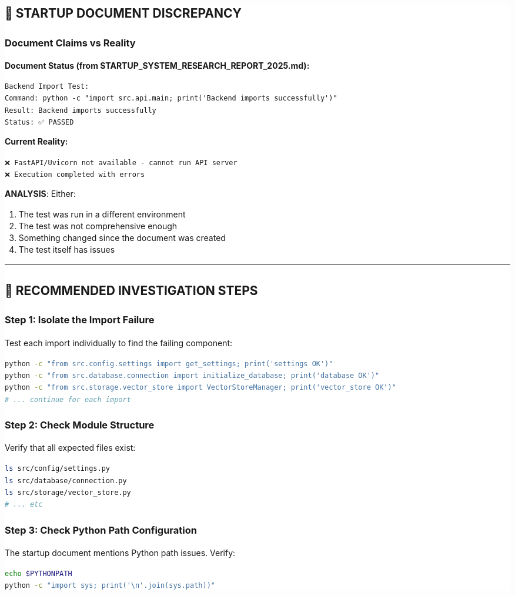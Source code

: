 
## 🎯 STARTUP DOCUMENT DISCREPANCY

### **Document Claims vs Reality**

**Document Status (from STARTUP_SYSTEM_RESEARCH_REPORT_2025.md):**
```
Backend Import Test:
Command: python -c "import src.api.main; print('Backend imports successfully')"
Result: Backend imports successfully
Status: ✅ PASSED
```

**Current Reality:**
```
❌ FastAPI/Uvicorn not available - cannot run API server
❌ Execution completed with errors
```

**ANALYSIS**: Either:
1. The test was run in a different environment
2. The test was not comprehensive enough
3. Something changed since the document was created
4. The test itself has issues

---

## 🔧 RECOMMENDED INVESTIGATION STEPS

### **Step 1: Isolate the Import Failure**
Test each import individually to find the failing component:
```bash
python -c "from src.config.settings import get_settings; print('settings OK')"
python -c "from src.database.connection import initialize_database; print('database OK')"
python -c "from src.storage.vector_store import VectorStoreManager; print('vector_store OK')"
# ... continue for each import
```

### **Step 2: Check Module Structure**
Verify that all expected files exist:
```bash
ls src/config/settings.py
ls src/database/connection.py
ls src/storage/vector_store.py
# ... etc
```

### **Step 3: Check Python Path Configuration**
The startup document mentions Python path issues. Verify:
```bash
echo $PYTHONPATH
python -c "import sys; print('\n'.join(sys.path))"
```
